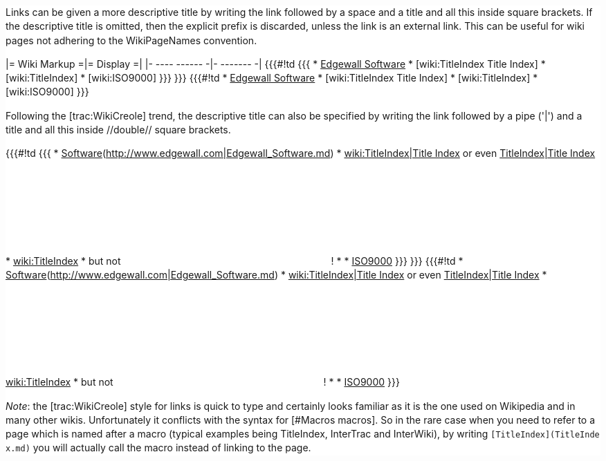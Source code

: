 Links can be given a more descriptive title by writing the link followed by a space and a title and all this inside square brackets.
If the descriptive title is omitted, then the explicit prefix is discarded, unless the link is an external link. This can be useful for wiki pages not adhering to the WikiPageNames convention.


|= Wiki Markup =|= Display =|
|- ---- ------ -|- ------- -|
{{{#!td
  {{{
     * [Edgewall Software](http://www.edgewall.com)
     * [wiki:TitleIndex Title Index]
     * [wiki:TitleIndex]
     * [wiki:ISO9000]
  }}}
}}}
{{{#!td
     * [Edgewall Software](http://www.edgewall.com)
     * [wiki:TitleIndex Title Index]
     * [wiki:TitleIndex]
     * [wiki:ISO9000]
}}}

Following the [trac:WikiCreole] trend, the descriptive title can also be specified by writing the link followed by a pipe ('|') and a title and all this inside //double// square brackets.

{{{#!td
  {{{
     * [Software](http://www.edgewall.com|Edgewall)(http://www.edgewall.com|Edgewall_Software.md)
     * [wiki:TitleIndex|Title Index](wiki:TitleIndex|Title_Index.md)
     or even [TitleIndex|Title Index](TitleIndex|Title_Index.md)
     * [wiki:TitleIndex](wiki:TitleIndex.md)
     * but not ![TitleIndex](TitleIndex.md)! *
     * [ISO9000](ISO9000.md)
  }}}
}}}
{{{#!td
     * [Software](http://www.edgewall.com|Edgewall)(http://www.edgewall.com|Edgewall_Software.md)
     * [wiki:TitleIndex|Title Index](wiki:TitleIndex|Title_Index.md)
     or even [TitleIndex|Title Index](TitleIndex|Title_Index.md)
     * [wiki:TitleIndex](wiki:TitleIndex.md)
     * but not ![TitleIndex](TitleIndex.md)! *
     * [ISO9000](ISO9000.md)
}}}

*Note*: the [trac:WikiCreole] style for links is quick to type and certainly looks familiar as it is the one used on Wikipedia and in many other wikis. Unfortunately it conflicts with the syntax for [#Macros macros].
So in the rare case when you need to refer to a page which is named after a macro (typical examples being TitleIndex, InterTrac and InterWiki), by writing `[TitleIndex](TitleIndex.md)` you will actually call the macro instead of linking to the page.
